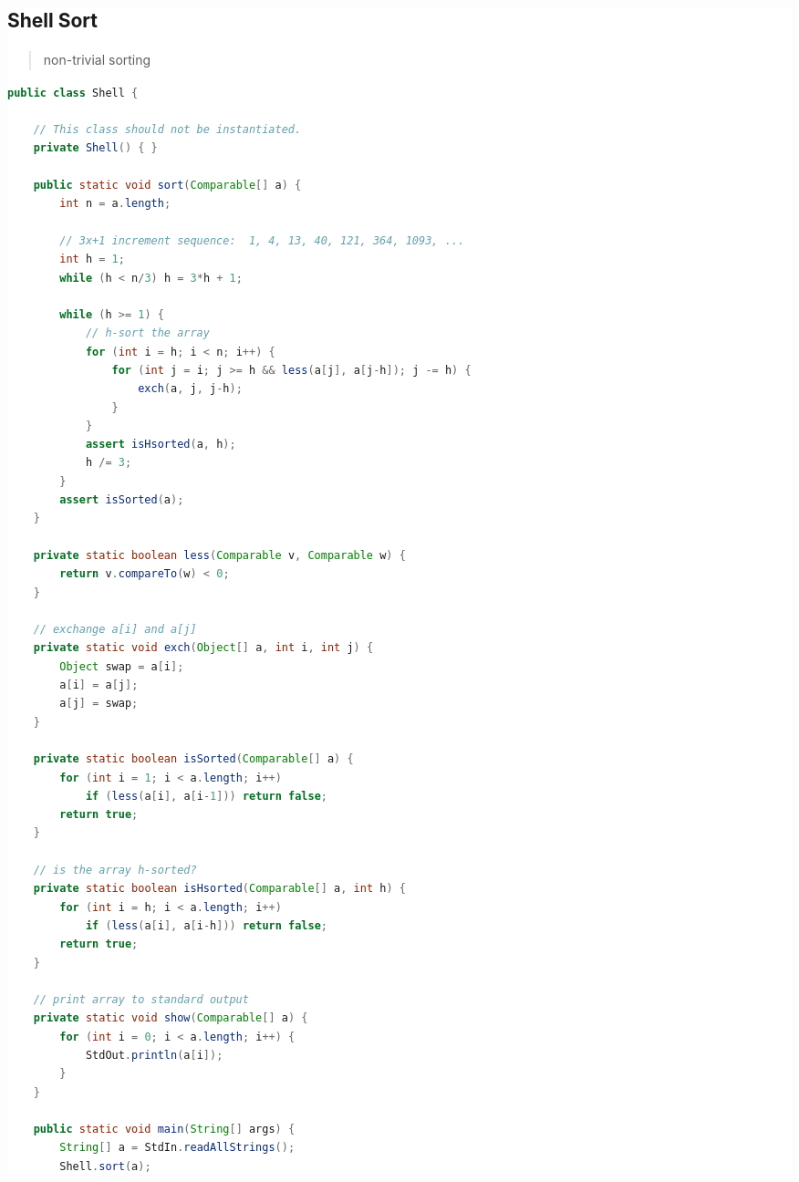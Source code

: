 ## Shell Sort

> non-trivial sorting

```java
public class Shell {

    // This class should not be instantiated.
    private Shell() { }

    public static void sort(Comparable[] a) {
        int n = a.length;

        // 3x+1 increment sequence:  1, 4, 13, 40, 121, 364, 1093, ...
        int h = 1;
        while (h < n/3) h = 3*h + 1;

        while (h >= 1) {
            // h-sort the array
            for (int i = h; i < n; i++) {
                for (int j = i; j >= h && less(a[j], a[j-h]); j -= h) {
                    exch(a, j, j-h);
                }
            }
            assert isHsorted(a, h);
            h /= 3;
        }
        assert isSorted(a);
    }

    private static boolean less(Comparable v, Comparable w) {
        return v.compareTo(w) < 0;
    }

    // exchange a[i] and a[j]
    private static void exch(Object[] a, int i, int j) {
        Object swap = a[i];
        a[i] = a[j];
        a[j] = swap;
    }

    private static boolean isSorted(Comparable[] a) {
        for (int i = 1; i < a.length; i++)
            if (less(a[i], a[i-1])) return false;
        return true;
    }

    // is the array h-sorted?
    private static boolean isHsorted(Comparable[] a, int h) {
        for (int i = h; i < a.length; i++)
            if (less(a[i], a[i-h])) return false;
        return true;
    }

    // print array to standard output
    private static void show(Comparable[] a) {
        for (int i = 0; i < a.length; i++) {
            StdOut.println(a[i]);
        }
    }

    public static void main(String[] args) {
        String[] a = StdIn.readAllStrings();
        Shell.sort(a);
```